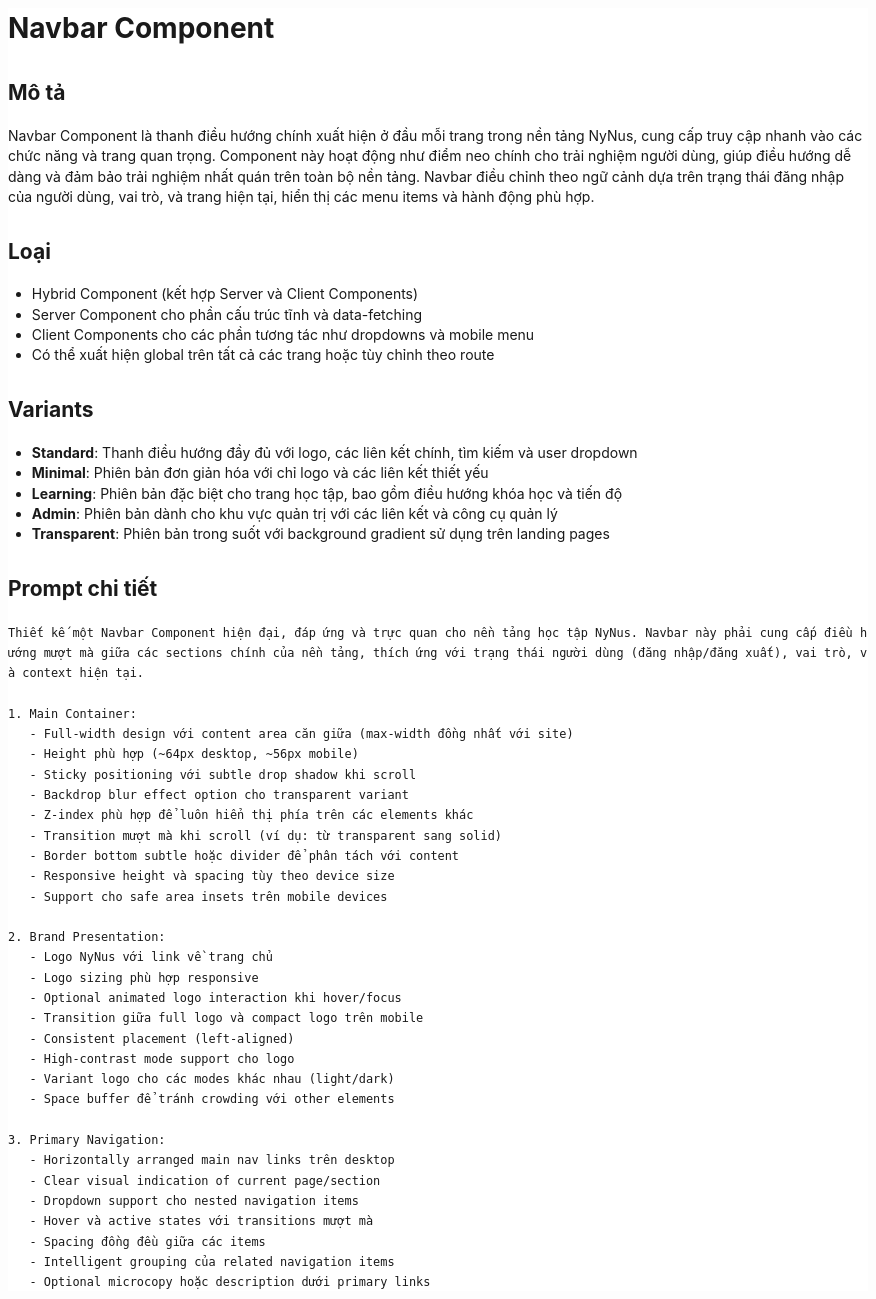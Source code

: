 # Navbar Component

## Mô tả

Navbar Component là thanh điều hướng chính xuất hiện ở đầu mỗi trang trong nền tảng NyNus, cung cấp truy cập nhanh vào các chức năng và trang quan trọng. Component này hoạt động như điểm neo chính cho trải nghiệm người dùng, giúp điều hướng dễ dàng và đảm bảo trải nghiệm nhất quán trên toàn bộ nền tảng. Navbar điều chỉnh theo ngữ cảnh dựa trên trạng thái đăng nhập của người dùng, vai trò, và trang hiện tại, hiển thị các menu items và hành động phù hợp.

## Loại

- Hybrid Component (kết hợp Server và Client Components)
- Server Component cho phần cấu trúc tĩnh và data-fetching
- Client Components cho các phần tương tác như dropdowns và mobile menu
- Có thể xuất hiện global trên tất cả các trang hoặc tùy chỉnh theo route

## Variants

- **Standard**: Thanh điều hướng đầy đủ với logo, các liên kết chính, tìm kiếm và user dropdown
- **Minimal**: Phiên bản đơn giản hóa với chỉ logo và các liên kết thiết yếu
- **Learning**: Phiên bản đặc biệt cho trang học tập, bao gồm điều hướng khóa học và tiến độ
- **Admin**: Phiên bản dành cho khu vực quản trị với các liên kết và công cụ quản lý
- **Transparent**: Phiên bản trong suốt với background gradient sử dụng trên landing pages

## Prompt chi tiết

```
Thiết kế một Navbar Component hiện đại, đáp ứng và trực quan cho nền tảng học tập NyNus. Navbar này phải cung cấp điều hướng mượt mà giữa các sections chính của nền tảng, thích ứng với trạng thái người dùng (đăng nhập/đăng xuất), vai trò, và context hiện tại.

1. Main Container:
   - Full-width design với content area căn giữa (max-width đồng nhất với site)
   - Height phù hợp (~64px desktop, ~56px mobile)
   - Sticky positioning với subtle drop shadow khi scroll
   - Backdrop blur effect option cho transparent variant
   - Z-index phù hợp để luôn hiển thị phía trên các elements khác
   - Transition mượt mà khi scroll (ví dụ: từ transparent sang solid)
   - Border bottom subtle hoặc divider để phân tách với content
   - Responsive height và spacing tùy theo device size
   - Support cho safe area insets trên mobile devices

2. Brand Presentation:
   - Logo NyNus với link về trang chủ
   - Logo sizing phù hợp responsive
   - Optional animated logo interaction khi hover/focus
   - Transition giữa full logo và compact logo trên mobile
   - Consistent placement (left-aligned)
   - High-contrast mode support cho logo
   - Variant logo cho các modes khác nhau (light/dark)
   - Space buffer để tránh crowding với other elements

3. Primary Navigation:
   - Horizontally arranged main nav links trên desktop
   - Clear visual indication of current page/section
   - Dropdown support cho nested navigation items
   - Hover và active states với transitions mượt mà
   - Spacing đồng đều giữa các items
   - Intelligent grouping của related navigation items
   - Optional microcopy hoặc description dưới primary links
```